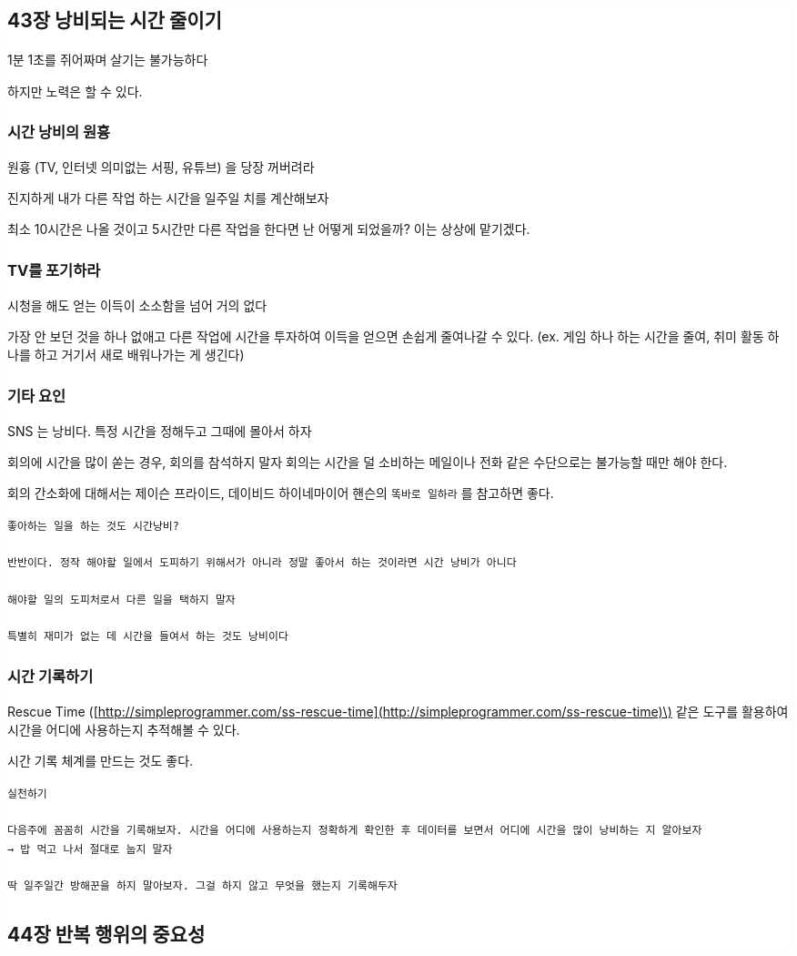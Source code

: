 ## 43장 낭비되는 시간 줄이기

1분 1초를 쥐어짜며 살기는 불가능하다

하지만 노력은 할 수 있다.

### 시간 낭비의 원흉

원흉 \(TV, 인터넷 의미없는 서핑, 유튜브\) 을 당장 꺼버려라

진지하게 내가 다른 작업 하는 시간을 일주일 치를 계산해보자

최소 10시간은 나올 것이고 5시간만 다른 작업을 한다면 난 어떻게 되었을까? 이는 상상에 맡기겠다.

### TV를 포기하라

시청을 해도 얻는 이득이 소소함을 넘어 거의 없다

가장 안 보던 것을 하나 없애고 다른 작업에 시간을 투자하여 이득을 얻으면 손쉽게 줄여나갈 수 있다. \(ex. 게임 하나 하는 시간을 줄여, 취미 활동 하나를 하고 거기서 새로 배워나가는 게 생긴다\)

### 기타 요인

SNS 는 낭비다. 특정 시간을 정해두고 그때에 몰아서 하자

회의에 시간을 많이 쏟는 경우, 회의를 참석하지 말자 회의는 시간을 덜 소비하는 메일이나 전화 같은 수단으로는 불가능할 때만 해야 한다.

회의 간소화에 대해서는 제이슨 프라이드, 데이비드 하이네마이어 핸슨의 `똑바로 일하라` 를 참고하면 좋다.

```text
좋아하는 일을 하는 것도 시간낭비?

반반이다. 정작 해야할 일에서 도피하기 위해서가 아니라 정말 좋아서 하는 것이라면 시간 낭비가 아니다

해야할 일의 도피처로서 다른 일을 택하지 말자

특별히 재미가 없는 데 시간을 들여서 하는 것도 낭비이다
```

### 시간 기록하기

Rescue Time \([http://simpleprogrammer.com/ss-rescue-time](http://simpleprogrammer.com/ss-rescue-time)\) 같은 도구를 활용하여 시간을 어디에 사용하는지 추적해볼 수 있다.

시간 기록 체계를 만드는 것도 좋다.

```text
실천하기

다음주에 꼼꼼히 시간을 기록해보자. 시간을 어디에 사용하는지 정확하게 확인한 후 데이터를 보면서 어디에 시간을 많이 낭비하는 지 알아보자
→ 밥 먹고 나서 절대로 눕지 말자

딱 일주일간 방해꾼을 하지 말아보자. 그걸 하지 않고 무엇을 했는지 기록해두자
```

## 44장 반복 행위의 중요성
